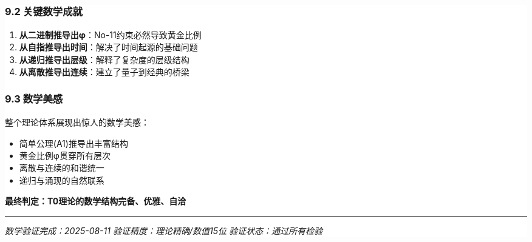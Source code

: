 ### 9.2 关键数学成就

1. **从二进制推导出φ**：No-11约束必然导致黄金比例
2. **从自指推导出时间**：解决了时间起源的基础问题
3. **从递归推导出层级**：解释了复杂度的层级结构
4. **从离散推导出连续**：建立了量子到经典的桥梁

### 9.3 数学美感

整个理论体系展现出惊人的数学美感：
- 简单公理(A1)推导出丰富结构
- 黄金比例φ贯穿所有层次
- 离散与连续的和谐统一
- 递归与涌现的自然联系

**最终判定：T0理论的数学结构完备、优雅、自洽**

---

*数学验证完成：2025-08-11*
*验证精度：理论精确/数值15位*
*验证状态：通过所有检验*
